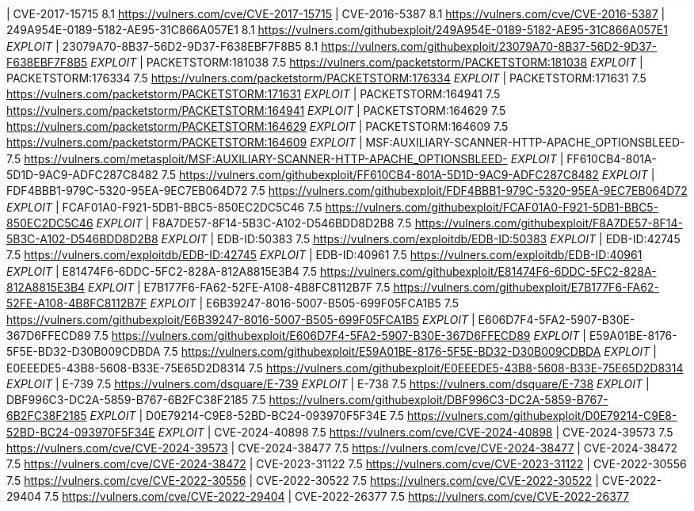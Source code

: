 |       CVE-2017-15715  8.1     https://vulners.com/cve/CVE-2017-15715
|       CVE-2016-5387   8.1     https://vulners.com/cve/CVE-2016-5387
|       249A954E-0189-5182-AE95-31C866A057E1    8.1     https://vulners.com/githubexploit/249A954E-0189-5182-AE95-31C866A057E1  *EXPLOIT*
|       23079A70-8B37-56D2-9D37-F638EBF7F8B5    8.1     https://vulners.com/githubexploit/23079A70-8B37-56D2-9D37-F638EBF7F8B5  *EXPLOIT*
|       PACKETSTORM:181038      7.5     https://vulners.com/packetstorm/PACKETSTORM:181038      *EXPLOIT*
|       PACKETSTORM:176334      7.5     https://vulners.com/packetstorm/PACKETSTORM:176334      *EXPLOIT*
|       PACKETSTORM:171631      7.5     https://vulners.com/packetstorm/PACKETSTORM:171631      *EXPLOIT*
|       PACKETSTORM:164941      7.5     https://vulners.com/packetstorm/PACKETSTORM:164941      *EXPLOIT*
|       PACKETSTORM:164629      7.5     https://vulners.com/packetstorm/PACKETSTORM:164629      *EXPLOIT*
|       PACKETSTORM:164609      7.5     https://vulners.com/packetstorm/PACKETSTORM:164609      *EXPLOIT*
|       MSF:AUXILIARY-SCANNER-HTTP-APACHE_OPTIONSBLEED- 7.5     https://vulners.com/metasploit/MSF:AUXILIARY-SCANNER-HTTP-APACHE_OPTIONSBLEED-  *EXPLOIT*
|       FF610CB4-801A-5D1D-9AC9-ADFC287C8482    7.5     https://vulners.com/githubexploit/FF610CB4-801A-5D1D-9AC9-ADFC287C8482  *EXPLOIT*
|       FDF4BBB1-979C-5320-95EA-9EC7EB064D72    7.5     https://vulners.com/githubexploit/FDF4BBB1-979C-5320-95EA-9EC7EB064D72  *EXPLOIT*
|       FCAF01A0-F921-5DB1-BBC5-850EC2DC5C46    7.5     https://vulners.com/githubexploit/FCAF01A0-F921-5DB1-BBC5-850EC2DC5C46  *EXPLOIT*
|       F8A7DE57-8F14-5B3C-A102-D546BDD8D2B8    7.5     https://vulners.com/githubexploit/F8A7DE57-8F14-5B3C-A102-D546BDD8D2B8  *EXPLOIT*
|       EDB-ID:50383    7.5     https://vulners.com/exploitdb/EDB-ID:50383      *EXPLOIT*
|       EDB-ID:42745    7.5     https://vulners.com/exploitdb/EDB-ID:42745      *EXPLOIT*
|       EDB-ID:40961    7.5     https://vulners.com/exploitdb/EDB-ID:40961      *EXPLOIT*
|       E81474F6-6DDC-5FC2-828A-812A8815E3B4    7.5     https://vulners.com/githubexploit/E81474F6-6DDC-5FC2-828A-812A8815E3B4  *EXPLOIT*
|       E7B177F6-FA62-52FE-A108-4B8FC8112B7F    7.5     https://vulners.com/githubexploit/E7B177F6-FA62-52FE-A108-4B8FC8112B7F  *EXPLOIT*
|       E6B39247-8016-5007-B505-699F05FCA1B5    7.5     https://vulners.com/githubexploit/E6B39247-8016-5007-B505-699F05FCA1B5  *EXPLOIT*
|       E606D7F4-5FA2-5907-B30E-367D6FFECD89    7.5     https://vulners.com/githubexploit/E606D7F4-5FA2-5907-B30E-367D6FFECD89  *EXPLOIT*
|       E59A01BE-8176-5F5E-BD32-D30B009CDBDA    7.5     https://vulners.com/githubexploit/E59A01BE-8176-5F5E-BD32-D30B009CDBDA  *EXPLOIT*
|       E0EEEDE5-43B8-5608-B33E-75E65D2D8314    7.5     https://vulners.com/githubexploit/E0EEEDE5-43B8-5608-B33E-75E65D2D8314  *EXPLOIT*
|       E-739   7.5     https://vulners.com/dsquare/E-739       *EXPLOIT*
|       E-738   7.5     https://vulners.com/dsquare/E-738       *EXPLOIT*
|       DBF996C3-DC2A-5859-B767-6B2FC38F2185    7.5     https://vulners.com/githubexploit/DBF996C3-DC2A-5859-B767-6B2FC38F2185  *EXPLOIT*
|       D0E79214-C9E8-52BD-BC24-093970F5F34E    7.5     https://vulners.com/githubexploit/D0E79214-C9E8-52BD-BC24-093970F5F34E  *EXPLOIT*
|       CVE-2024-40898  7.5     https://vulners.com/cve/CVE-2024-40898
|       CVE-2024-39573  7.5     https://vulners.com/cve/CVE-2024-39573
|       CVE-2024-38477  7.5     https://vulners.com/cve/CVE-2024-38477
|       CVE-2024-38472  7.5     https://vulners.com/cve/CVE-2024-38472
|       CVE-2023-31122  7.5     https://vulners.com/cve/CVE-2023-31122
|       CVE-2022-30556  7.5     https://vulners.com/cve/CVE-2022-30556
|       CVE-2022-30522  7.5     https://vulners.com/cve/CVE-2022-30522
|       CVE-2022-29404  7.5     https://vulners.com/cve/CVE-2022-29404
|       CVE-2022-26377  7.5     https://vulners.com/cve/CVE-2022-26377